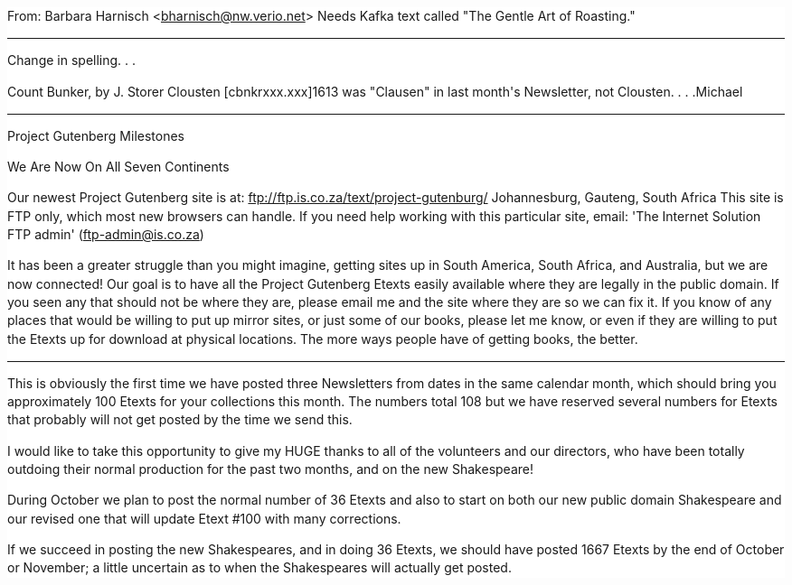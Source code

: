 From: Barbara Harnisch &lt;bharnisch@nw.verio.net&gt;
Needs Kafka text called "The Gentle Art of Roasting."

***

Change in spelling. . .

Count Bunker, by J. Storer Clousten               [cbnkrxxx.xxx]1613
was "Clausen" in last month's Newsletter, not Clousten. . . .Michael


***

Project Gutenberg Milestones


We Are Now On All Seven Continents

Our newest Project Gutenberg site is at:
ftp://ftp.is.co.za/text/project-gutenburg/
Johannesburg, Gauteng, South Africa
This site is FTP only, which most new browsers can handle.
If you need help working with this particular site, email:
'The Internet Solution FTP admin' (ftp-admin@is.co.za)

It has been a greater struggle than you might imagine,
getting sites up in South America, South Africa, and
Australia, but we are now connected!  Our goal is to
have all the Project Gutenberg Etexts easily available
where they are legally in the public domain.  If you
seen any that should not be where they are, please
email me and the site where they are so we can fix it.
If you know of any places that would be willing to put
up mirror sites, or just some of our books, please let
me know, or even if they are willing to put the Etexts
up for download at physical locations.  The more ways
people have of getting books, the better.

***

This is obviously the first time we have posted three Newsletters from
dates in the same calendar month, which should bring you approximately
100 Etexts for your collections this month.  The numbers total 108 but
we have reserved several numbers for Etexts that probably will not get
posted by the time we send this.

I would like to take this opportunity to give my HUGE thanks to all of
the volunteers and our directors, who have been totally outdoing their
normal production for the past two months, and on the new Shakespeare!

During October we plan to post the normal number of 36 Etexts and also
to start on both our new public domain Shakespeare and our revised one
that will update Etext #100 with many corrections.

If we succeed in posting the new Shakespeares, and in doing 36 Etexts,
we should have posted 1667 Etexts by the end of October or November; a
little uncertain as to when the Shakespeares will actually get posted.

